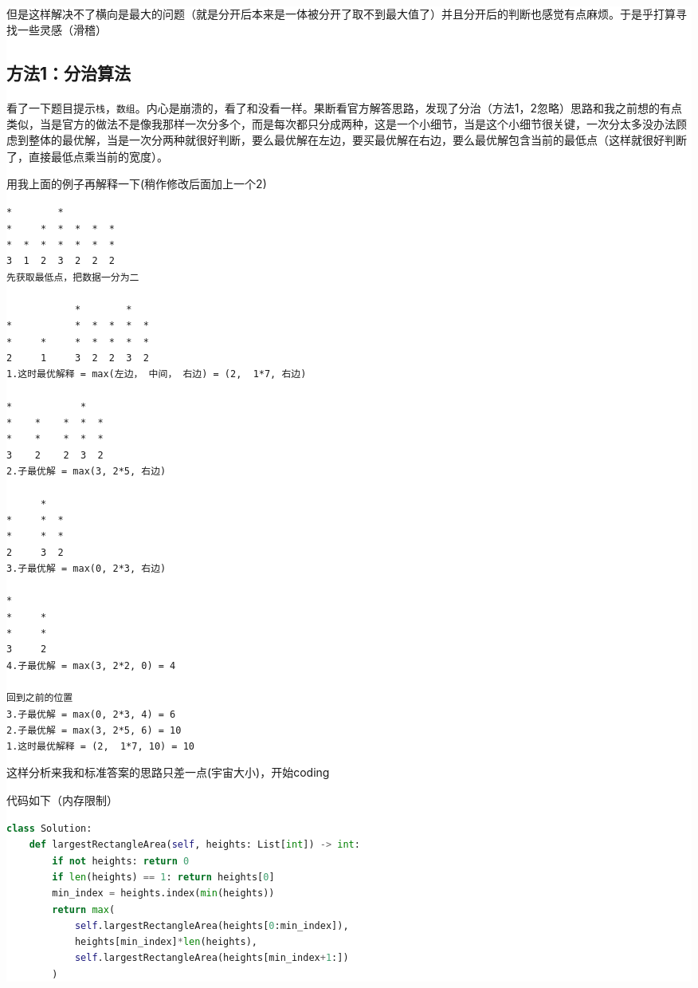 但是这样解决不了横向是最大的问题（就是分开后本来是一体被分开了取不到最大值了）并且分开后的判断也感觉有点麻烦。于是乎打算寻找一些灵感（滑稽）

## 方法1：分治算法

看了一下题目提示`栈`，`数组`。内心是崩溃的，看了和没看一样。果断看官方解答思路，发现了分治（方法1，2忽略）思路和我之前想的有点类似，当是官方的做法不是像我那样一次分多个，而是每次都只分成两种，这是一个小细节，当是这个小细节很关键，一次分太多没办法顾虑到整体的最优解，当是一次分两种就很好判断，要么最优解在左边，要买最优解在右边，要么最优解包含当前的最低点（这样就很好判断了，直接最低点乘当前的宽度）。

用我上面的例子再解释一下(稍作修改后面加上一个2)

```
*        *
*     *  *  *  *  *
*  *  *  *  *  *  *
3  1  2  3  2  2  2
先获取最低点，把数据一分为二

            *        *
*           *  *  *  *  *
*     *     *  *  *  *  *
2     1     3  2  2  3  2
1.这时最优解释 = max(左边， 中间， 右边) = (2,  1*7, 右边)

*            *
*    *    *  *  *
*    *    *  *  *
3    2    2  3  2
2.子最优解 = max(3, 2*5, 右边)

      *
*     *  *
*     *  *
2     3  2
3.子最优解 = max(0, 2*3, 右边)

*
*     *
*     *
3     2
4.子最优解 = max(3, 2*2, 0) = 4

回到之前的位置
3.子最优解 = max(0, 2*3, 4) = 6
2.子最优解 = max(3, 2*5, 6) = 10
1.这时最优解释 = (2,  1*7, 10) = 10
```

这样分析来我和标准答案的思路只差一点(宇宙大小)，开始coding

代码如下（内存限制）

```python
class Solution:
    def largestRectangleArea(self, heights: List[int]) -> int:
        if not heights: return 0
        if len(heights) == 1: return heights[0]
        min_index = heights.index(min(heights))
        return max(
            self.largestRectangleArea(heights[0:min_index]),
            heights[min_index]*len(heights),
            self.largestRectangleArea(heights[min_index+1:])
        )
```
